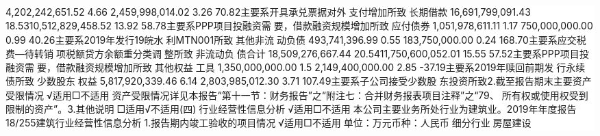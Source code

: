 4,202,242,651.52
4.66
2,459,998,014.02
3.26
70.82主要系开具承兑票据对外
支付增加所致
长期借款
16,691,799,091.43
18.5310,512,829,458.52
13.92
58.78主要系PPP项目投融资需
要，借款融资规模增加所致
应付债券
1,051,978,611.11
1.17
750,000,000.00
0.99
40.26主要系2019年发行19皖水
利MTN001所致
其他非流
动负债
493,741,396.99
0.55
183,750,000.00
0.24
168.70主要系应交税费—待转销
项税额贷方余额重分类调
整所致
非流动负
债合计
18,509,276,667.44
20.5411,750,600,052.01
15.55
57.52主要系PPP项目投融资需
要，借款融资规模增加所致
其他权益
工具
1,350,000,000.00
1.5
2,149,400,000.00
2.85
-37.19主要系2019年赎回前期发
行永续债所致
少数股东
权益
5,817,920,339.46
6.14
2,803,985,012.30
3.71
107.49主要系子公司接受少数股
东投资所致2.截至报告期末主要资产受限情况
√适用□不适用
资产受限情况详见本报告“第十一节：财务报告”之“附注七：合并财务报表项目注释”之“79、
所有权或使用权受到限制的资产”。3.其他说明
□适用√不适用(四)
行业经营性信息分析
√适用□不适用
本公司主要业务所处行业为建筑业。2019年年度报告
18/255建筑行业经营性信息分析
1.报告期内竣工验收的项目情况
√适用□不适用
单位：万元币种：人民币
细分行业
房屋建设